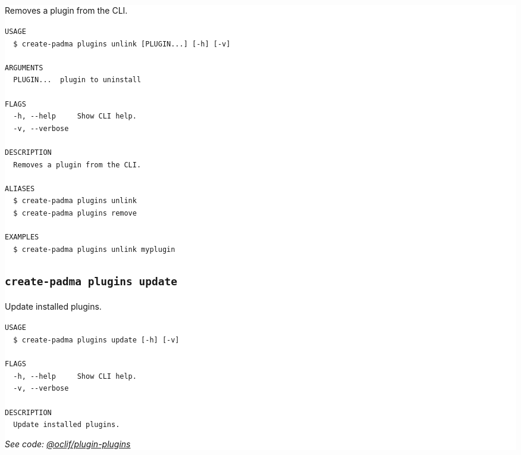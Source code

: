 Removes a plugin from the CLI.

```
USAGE
  $ create-padma plugins unlink [PLUGIN...] [-h] [-v]

ARGUMENTS
  PLUGIN...  plugin to uninstall

FLAGS
  -h, --help     Show CLI help.
  -v, --verbose

DESCRIPTION
  Removes a plugin from the CLI.

ALIASES
  $ create-padma plugins unlink
  $ create-padma plugins remove

EXAMPLES
  $ create-padma plugins unlink myplugin
```

## `create-padma plugins update`

Update installed plugins.

```
USAGE
  $ create-padma plugins update [-h] [-v]

FLAGS
  -h, --help     Show CLI help.
  -v, --verbose

DESCRIPTION
  Update installed plugins.
```

_See code: [@oclif/plugin-plugins](https://github.com/oclif/plugin-plugins/blob/v5.4.15/src/commands/plugins/update.ts)_

